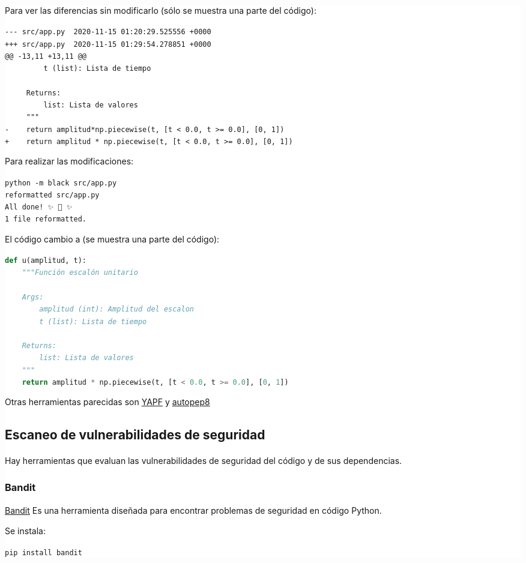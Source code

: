 Para ver las diferencias sin modificarlo (sólo se muestra una parte del código): 
```
--- src/app.py	2020-11-15 01:20:29.525556 +0000
+++ src/app.py	2020-11-15 01:29:54.278851 +0000
@@ -13,11 +13,11 @@
         t (list): Lista de tiempo
 
     Returns:
         list: Lista de valores
     """
-    return amplitud*np.piecewise(t, [t < 0.0, t >= 0.0], [0, 1])
+    return amplitud * np.piecewise(t, [t < 0.0, t >= 0.0], [0, 1])

```

Para realizar las modificaciones:

```
python -m black src/app.py       
reformatted src/app.py
All done! ✨ 🍰 ✨
1 file reformatted.
```

El código cambio a (se muestra una parte del código): 

```python 
def u(amplitud, t):
    """Función escalón unitario

    Args:
        amplitud (int): Amplitud del escalon
        t (list): Lista de tiempo

    Returns:
        list: Lista de valores
    """
    return amplitud * np.piecewise(t, [t < 0.0, t >= 0.0], [0, 1])
```

Otras herramientas parecidas son [YAPF](https://github.com/google/yapf) y [autopep8](https://github.com/hhatto/autopep8)

## Escaneo de vulnerabilidades de seguridad

Hay herramientas que evaluan las vulnerabilidades de seguridad del código y de sus dependencias. 

### Bandit 

[Bandit](https://github.com/PyCQA/bandit) Es una herramienta diseñada para encontrar problemas de seguridad en código Python.


Se instala: 
```
pip install bandit 
```
